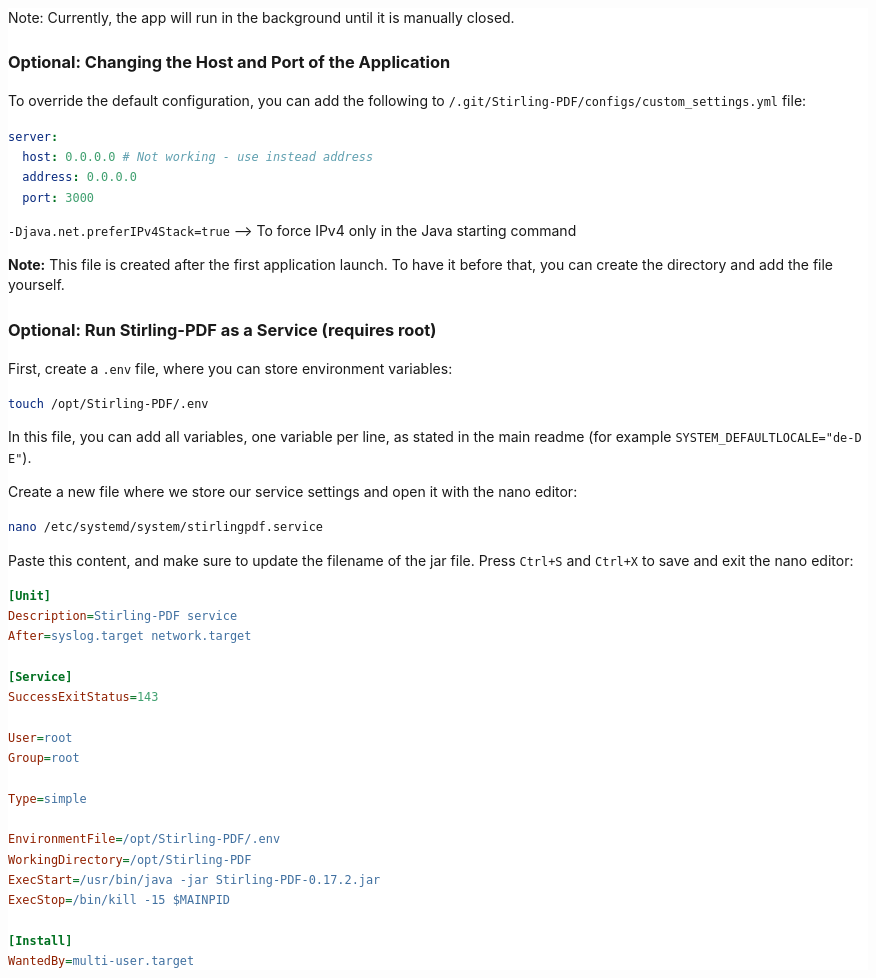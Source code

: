 ```bash
```

Note: Currently, the app will run in the background until it is manually closed.

### Optional: Changing the Host and Port of the Application

To override the default configuration, you can add the following to `/.git/Stirling-PDF/configs/custom_settings.yml` file:

```yaml
server:
  host: 0.0.0.0 # Not working - use instead address
  address: 0.0.0.0
  port: 3000
```

`-Djava.net.preferIPv4Stack=true` --> To force IPv4 only in the Java starting command

**Note:** This file is created after the first application launch. To have it before that, you can create the directory and add the file yourself.

### Optional: Run Stirling-PDF as a Service (requires root)

First, create a `.env` file, where you can store environment variables:

```bash
touch /opt/Stirling-PDF/.env
```

In this file, you can add all variables, one variable per line, as stated in the main readme (for example `SYSTEM_DEFAULTLOCALE="de-DE"`).

Create a new file where we store our service settings and open it with the nano editor:

```bash
nano /etc/systemd/system/stirlingpdf.service
```

Paste this content, and make sure to update the filename of the jar file. Press `Ctrl+S` and `Ctrl+X` to save and exit the nano editor:

```ini
[Unit]
Description=Stirling-PDF service
After=syslog.target network.target

[Service]
SuccessExitStatus=143

User=root
Group=root

Type=simple

EnvironmentFile=/opt/Stirling-PDF/.env
WorkingDirectory=/opt/Stirling-PDF
ExecStart=/usr/bin/java -jar Stirling-PDF-0.17.2.jar
ExecStop=/bin/kill -15 $MAINPID

[Install]
WantedBy=multi-user.target
```
